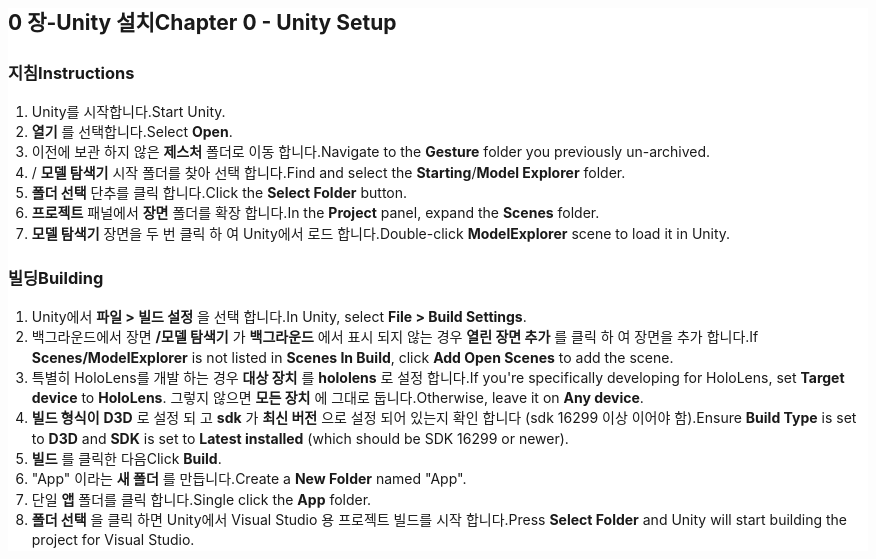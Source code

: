 ## <a name="chapter-0---unity-setup"></a><span data-ttu-id="e8e0c-145">0 장-Unity 설치</span><span class="sxs-lookup"><span data-stu-id="e8e0c-145">Chapter 0 - Unity Setup</span></span>

### <a name="instructions"></a><span data-ttu-id="e8e0c-146">지침</span><span class="sxs-lookup"><span data-stu-id="e8e0c-146">Instructions</span></span>

1. <span data-ttu-id="e8e0c-147">Unity를 시작합니다.</span><span class="sxs-lookup"><span data-stu-id="e8e0c-147">Start Unity.</span></span>
2. <span data-ttu-id="e8e0c-148">**열기** 를 선택합니다.</span><span class="sxs-lookup"><span data-stu-id="e8e0c-148">Select **Open**.</span></span>
3. <span data-ttu-id="e8e0c-149">이전에 보관 하지 않은 **제스처** 폴더로 이동 합니다.</span><span class="sxs-lookup"><span data-stu-id="e8e0c-149">Navigate to the **Gesture** folder you previously un-archived.</span></span>
4. <span data-ttu-id="e8e0c-150"> / **모델 탐색기** 시작 폴더를 찾아 선택 합니다.</span><span class="sxs-lookup"><span data-stu-id="e8e0c-150">Find and select the **Starting**/**Model Explorer** folder.</span></span>
5. <span data-ttu-id="e8e0c-151">**폴더 선택** 단추를 클릭 합니다.</span><span class="sxs-lookup"><span data-stu-id="e8e0c-151">Click the **Select Folder** button.</span></span>
6. <span data-ttu-id="e8e0c-152">**프로젝트** 패널에서 **장면** 폴더를 확장 합니다.</span><span class="sxs-lookup"><span data-stu-id="e8e0c-152">In the **Project** panel, expand the **Scenes** folder.</span></span>
7. <span data-ttu-id="e8e0c-153">**모델 탐색기** 장면을 두 번 클릭 하 여 Unity에서 로드 합니다.</span><span class="sxs-lookup"><span data-stu-id="e8e0c-153">Double-click **ModelExplorer** scene to load it in Unity.</span></span>

### <a name="building"></a><span data-ttu-id="e8e0c-154">빌딩</span><span class="sxs-lookup"><span data-stu-id="e8e0c-154">Building</span></span>

1. <span data-ttu-id="e8e0c-155">Unity에서 **파일 > 빌드 설정** 을 선택 합니다.</span><span class="sxs-lookup"><span data-stu-id="e8e0c-155">In Unity, select **File > Build Settings**.</span></span>
2. <span data-ttu-id="e8e0c-156">백그라운드에서 장면 **/모델 탐색기** 가 **백그라운드** 에서 표시 되지 않는 경우 **열린 장면 추가** 를 클릭 하 여 장면을 추가 합니다.</span><span class="sxs-lookup"><span data-stu-id="e8e0c-156">If **Scenes/ModelExplorer** is not listed in **Scenes In Build**, click **Add Open Scenes** to add the scene.</span></span>
3. <span data-ttu-id="e8e0c-157">특별히 HoloLens를 개발 하는 경우 **대상 장치** 를 **hololens** 로 설정 합니다.</span><span class="sxs-lookup"><span data-stu-id="e8e0c-157">If you're specifically developing for HoloLens, set **Target device** to **HoloLens**.</span></span> <span data-ttu-id="e8e0c-158">그렇지 않으면 **모든 장치** 에 그대로 둡니다.</span><span class="sxs-lookup"><span data-stu-id="e8e0c-158">Otherwise, leave it on **Any device**.</span></span>
4. <span data-ttu-id="e8e0c-159">**빌드 형식이** **D3D** 로 설정 되 고 **sdk** 가 **최신 버전** 으로 설정 되어 있는지 확인 합니다 (sdk 16299 이상 이어야 함).</span><span class="sxs-lookup"><span data-stu-id="e8e0c-159">Ensure **Build Type** is set to **D3D** and **SDK** is set to **Latest installed** (which should be SDK 16299 or newer).</span></span>
5. <span data-ttu-id="e8e0c-160">**빌드** 를 클릭한 다음</span><span class="sxs-lookup"><span data-stu-id="e8e0c-160">Click **Build**.</span></span>
6. <span data-ttu-id="e8e0c-161">"App" 이라는 **새 폴더** 를 만듭니다.</span><span class="sxs-lookup"><span data-stu-id="e8e0c-161">Create a **New Folder** named "App".</span></span>
7. <span data-ttu-id="e8e0c-162">단일 **앱** 폴더를 클릭 합니다.</span><span class="sxs-lookup"><span data-stu-id="e8e0c-162">Single click the **App** folder.</span></span>
8. <span data-ttu-id="e8e0c-163">**폴더 선택** 을 클릭 하면 Unity에서 Visual Studio 용 프로젝트 빌드를 시작 합니다.</span><span class="sxs-lookup"><span data-stu-id="e8e0c-163">Press **Select Folder** and Unity will start building the project for Visual Studio.</span></span>
